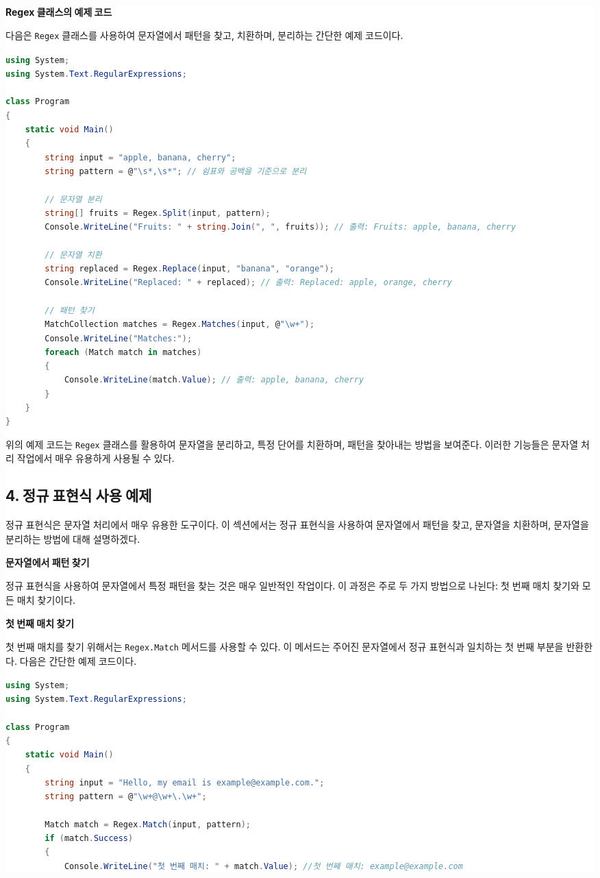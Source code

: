 **Regex 클래스의 예제 코드**

다음은 `Regex` 클래스를 사용하여 문자열에서 패턴을 찾고, 치환하며, 분리하는 간단한 예제 코드이다.

```csharp
using System;
using System.Text.RegularExpressions;

class Program
{
    static void Main()
    {
        string input = "apple, banana, cherry";
        string pattern = @"\s*,\s*"; // 쉼표와 공백을 기준으로 분리
        
        // 문자열 분리
        string[] fruits = Regex.Split(input, pattern);
        Console.WriteLine("Fruits: " + string.Join(", ", fruits)); // 출력: Fruits: apple, banana, cherry
        
        // 문자열 치환
        string replaced = Regex.Replace(input, "banana", "orange");
        Console.WriteLine("Replaced: " + replaced); // 출력: Replaced: apple, orange, cherry
        
        // 패턴 찾기
        MatchCollection matches = Regex.Matches(input, @"\w+");
        Console.WriteLine("Matches:");
        foreach (Match match in matches)
        {
            Console.WriteLine(match.Value); // 출력: apple, banana, cherry
        }
    }
}
```

위의 예제 코드는 `Regex` 클래스를 활용하여 문자열을 분리하고, 특정 단어를 치환하며, 패턴을 찾아내는 방법을 보여준다. 이러한 기능들은 문자열 처리 작업에서 매우 유용하게 사용될 수 있다.



## 4. 정규 표현식 사용 예제

정규 표현식은 문자열 처리에서 매우 유용한 도구이다. 이 섹션에서는 정규 표현식을 사용하여 문자열에서 패턴을 찾고, 문자열을 치환하며, 문자열을 분리하는 방법에 대해 설명하겠다.

**문자열에서 패턴 찾기**

정규 표현식을 사용하여 문자열에서 특정 패턴을 찾는 것은 매우 일반적인 작업이다. 이 과정은 주로 두 가지 방법으로 나뉜다: 첫 번째 매치 찾기와 모든 매치 찾기이다.

**첫 번째 매치 찾기**

첫 번째 매치를 찾기 위해서는 `Regex.Match` 메서드를 사용할 수 있다. 이 메서드는 주어진 문자열에서 정규 표현식과 일치하는 첫 번째 부분을 반환한다. 다음은 간단한 예제 코드이다.

```csharp
using System;
using System.Text.RegularExpressions;

class Program
{
    static void Main()
    {
        string input = "Hello, my email is example@example.com.";
        string pattern = @"\w+@\w+\.\w+";

        Match match = Regex.Match(input, pattern);
        if (match.Success)
        {
            Console.WriteLine("첫 번째 매치: " + match.Value); //첫 번째 매치: example@example.com
```